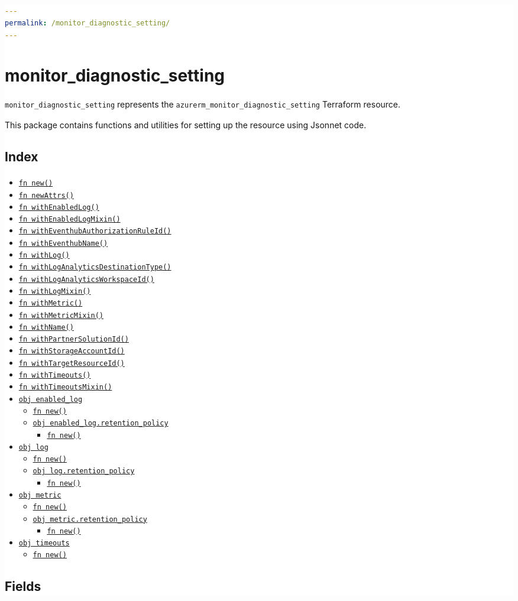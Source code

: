 ```yaml
---
permalink: /monitor_diagnostic_setting/
---
```


# monitor_diagnostic_setting

`monitor_diagnostic_setting` represents the `azurerm_monitor_diagnostic_setting` Terraform resource.



This package contains functions and utilities for setting up the resource using Jsonnet code.


## Index

* [`fn new()`](#fn-new)
* [`fn newAttrs()`](#fn-newattrs)
* [`fn withEnabledLog()`](#fn-withenabledlog)
* [`fn withEnabledLogMixin()`](#fn-withenabledlogmixin)
* [`fn withEventhubAuthorizationRuleId()`](#fn-witheventhubauthorizationruleid)
* [`fn withEventhubName()`](#fn-witheventhubname)
* [`fn withLog()`](#fn-withlog)
* [`fn withLogAnalyticsDestinationType()`](#fn-withloganalyticsdestinationtype)
* [`fn withLogAnalyticsWorkspaceId()`](#fn-withloganalyticsworkspaceid)
* [`fn withLogMixin()`](#fn-withlogmixin)
* [`fn withMetric()`](#fn-withmetric)
* [`fn withMetricMixin()`](#fn-withmetricmixin)
* [`fn withName()`](#fn-withname)
* [`fn withPartnerSolutionId()`](#fn-withpartnersolutionid)
* [`fn withStorageAccountId()`](#fn-withstorageaccountid)
* [`fn withTargetResourceId()`](#fn-withtargetresourceid)
* [`fn withTimeouts()`](#fn-withtimeouts)
* [`fn withTimeoutsMixin()`](#fn-withtimeoutsmixin)
* [`obj enabled_log`](#obj-enabled_log)
  * [`fn new()`](#fn-enabled_lognew)
  * [`obj enabled_log.retention_policy`](#obj-enabled_logretention_policy)
    * [`fn new()`](#fn-enabled_logretention_policynew)
* [`obj log`](#obj-log)
  * [`fn new()`](#fn-lognew)
  * [`obj log.retention_policy`](#obj-logretention_policy)
    * [`fn new()`](#fn-logretention_policynew)
* [`obj metric`](#obj-metric)
  * [`fn new()`](#fn-metricnew)
  * [`obj metric.retention_policy`](#obj-metricretention_policy)
    * [`fn new()`](#fn-metricretention_policynew)
* [`obj timeouts`](#obj-timeouts)
  * [`fn new()`](#fn-timeoutsnew)

## Fields
